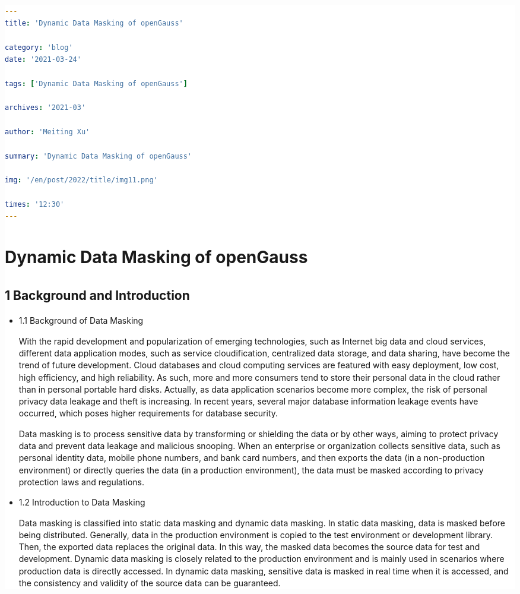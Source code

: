 ```yaml
---
title: 'Dynamic Data Masking of openGauss'

category: 'blog'
date: '2021-03-24'

tags: ['Dynamic Data Masking of openGauss']

archives: '2021-03'

author: 'Meiting Xu'

summary: 'Dynamic Data Masking of openGauss'

img: '/en/post/2022/title/img11.png'

times: '12:30'
---
```


# Dynamic Data Masking of openGauss<a name="ZH-CN_TOPIC_0000001206306726"></a>

## 1 Background and Introduction<a name="section17548131513284"></a>

- 1.1 Background of Data Masking

  With the rapid development and popularization of emerging technologies, such as Internet big data and cloud services, different data application modes, such as service cloudification, centralized data storage, and data sharing, have become the trend of future development. Cloud databases and cloud computing services are featured with easy deployment, low cost, high efficiency, and high reliability. As such, more and more consumers tend to store their personal data in the cloud rather than in personal portable hard disks. Actually, as data application scenarios become more complex, the risk of personal privacy data leakage and theft is increasing. In recent years, several major database information leakage events have occurred, which poses higher requirements for database security.

  Data masking is to process sensitive data by transforming or shielding the data or by other ways, aiming to protect privacy data and prevent data leakage and malicious snooping. When an enterprise or organization collects sensitive data, such as personal identity data, mobile phone numbers, and bank card numbers, and then exports the data \(in a non-production environment\) or directly queries the data \(in a production environment\), the data must be masked according to privacy protection laws and regulations.

- 1.2 Introduction to Data Masking

  Data masking is classified into static data masking and dynamic data masking. In static data masking, data is masked before being distributed. Generally, data in the production environment is copied to the test environment or development library. Then, the exported data replaces the original data. In this way, the masked data becomes the source data for test and development. Dynamic data masking is closely related to the production environment and is mainly used in scenarios where production data is directly accessed. In dynamic data masking, sensitive data is masked in real time when it is accessed, and the consistency and validity of the source data can be guaranteed.
